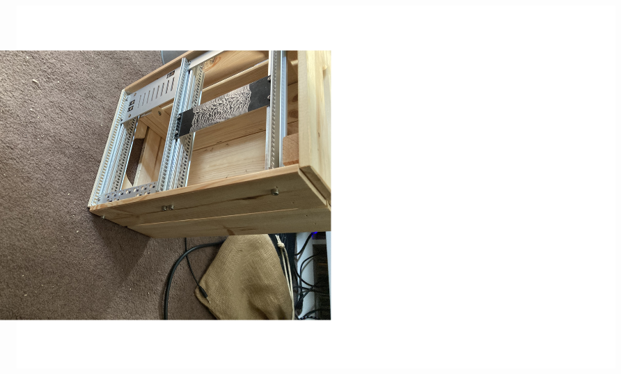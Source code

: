 <img  style="transform: rotate(90deg);" width="45%" src="/assets/images/mini-gig-rig/IMG_5862.jpg"/>

